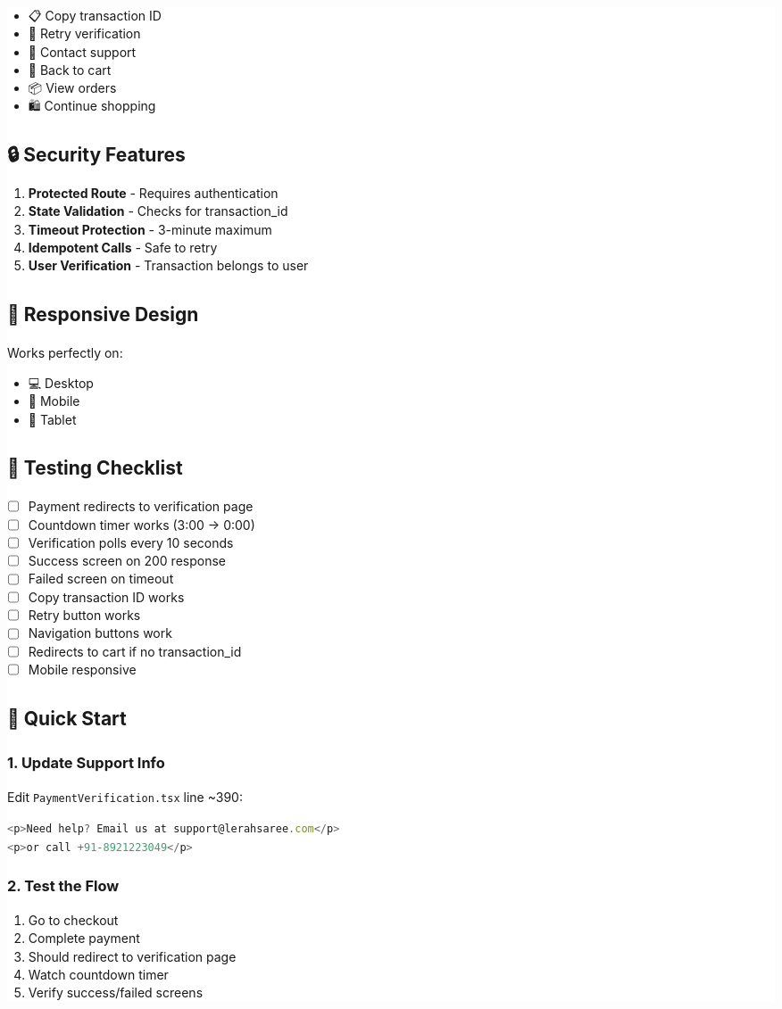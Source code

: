 - 📋 Copy transaction ID
- 🔄 Retry verification
- 📧 Contact support
- 🛒 Back to cart
- 📦 View orders
- 🛍️ Continue shopping

## 🔒 Security Features

1. **Protected Route** - Requires authentication
2. **State Validation** - Checks for transaction_id
3. **Timeout Protection** - 3-minute maximum
4. **Idempotent Calls** - Safe to retry
5. **User Verification** - Transaction belongs to user

## 📱 Responsive Design

Works perfectly on:

- 💻 Desktop
- 📱 Mobile
- 📱 Tablet

## 🧪 Testing Checklist

- [ ] Payment redirects to verification page
- [ ] Countdown timer works (3:00 → 0:00)
- [ ] Verification polls every 10 seconds
- [ ] Success screen on 200 response
- [ ] Failed screen on timeout
- [ ] Copy transaction ID works
- [ ] Retry button works
- [ ] Navigation buttons work
- [ ] Redirects to cart if no transaction_id
- [ ] Mobile responsive

## 🚀 Quick Start

### 1. Update Support Info

Edit `PaymentVerification.tsx` line ~390:

```typescript
<p>Need help? Email us at support@lerahsaree.com</p>
<p>or call +91-8921223049</p>
```

### 2. Test the Flow

1. Go to checkout
2. Complete payment
3. Should redirect to verification page
4. Watch countdown timer
5. Verify success/failed screens
